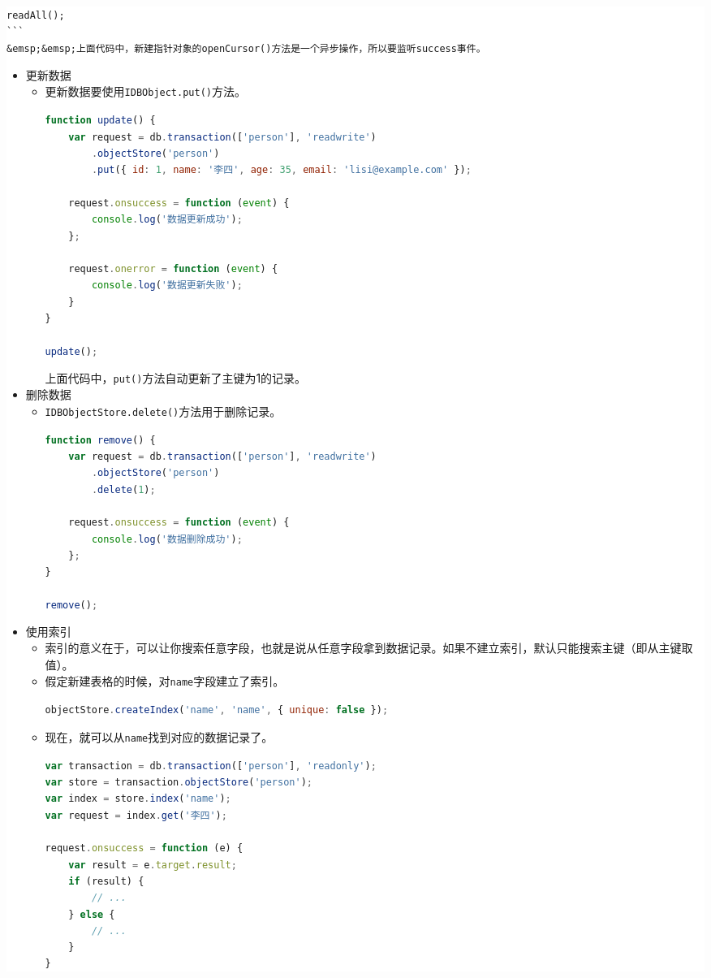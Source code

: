    readAll();
    ```
    &emsp;&emsp;上面代码中，新建指针对象的openCursor()方法是一个异步操作，所以要监听success事件。
+ 更新数据
  - 更新数据要使用`IDBObject.put()`方法。
    ```js
    function update() {
        var request = db.transaction(['person'], 'readwrite')
            .objectStore('person')
            .put({ id: 1, name: '李四', age: 35, email: 'lisi@example.com' });

        request.onsuccess = function (event) {
            console.log('数据更新成功');
        };

        request.onerror = function (event) {
            console.log('数据更新失败');
        }
    }

    update();
    ```
    上面代码中，`put()`方法自动更新了主键为1的记录。
+ 删除数据
  - `IDBObjectStore.delete()`方法用于删除记录。
    ```js
    function remove() {
        var request = db.transaction(['person'], 'readwrite')
            .objectStore('person')
            .delete(1);

        request.onsuccess = function (event) {
            console.log('数据删除成功');
        };
    }

    remove();
    ```
+ 使用索引
  - 索引的意义在于，可以让你搜索任意字段，也就是说从任意字段拿到数据记录。如果不建立索引，默认只能搜索主键（即从主键取值）。
  - 假定新建表格的时候，对`name`字段建立了索引。
    ```js
    objectStore.createIndex('name', 'name', { unique: false });
    ```
  - 现在，就可以从`name`找到对应的数据记录了。
    ```js
    var transaction = db.transaction(['person'], 'readonly');
    var store = transaction.objectStore('person');
    var index = store.index('name');
    var request = index.get('李四');

    request.onsuccess = function (e) {
        var result = e.target.result;
        if (result) {
            // ...
        } else {
            // ...
        }
    }
    ```